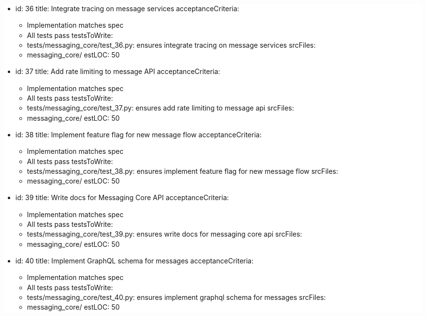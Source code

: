 - id: 36
  title: Integrate tracing on message services
  acceptanceCriteria:
    - Implementation matches spec
    - All tests pass
  testsToWrite:
    - tests/messaging_core/test_36.py: ensures integrate tracing on message services
  srcFiles:
    - messaging_core/
  estLOC: 50

- id: 37
  title: Add rate limiting to message API
  acceptanceCriteria:
    - Implementation matches spec
    - All tests pass
  testsToWrite:
    - tests/messaging_core/test_37.py: ensures add rate limiting to message api
  srcFiles:
    - messaging_core/
  estLOC: 50

- id: 38
  title: Implement feature flag for new message flow
  acceptanceCriteria:
    - Implementation matches spec
    - All tests pass
  testsToWrite:
    - tests/messaging_core/test_38.py: ensures implement feature flag for new message flow
  srcFiles:
    - messaging_core/
  estLOC: 50

- id: 39
  title: Write docs for Messaging Core API
  acceptanceCriteria:
    - Implementation matches spec
    - All tests pass
  testsToWrite:
    - tests/messaging_core/test_39.py: ensures write docs for messaging core api
  srcFiles:
    - messaging_core/
  estLOC: 50

- id: 40
  title: Implement GraphQL schema for messages
  acceptanceCriteria:
    - Implementation matches spec
    - All tests pass
  testsToWrite:
    - tests/messaging_core/test_40.py: ensures implement graphql schema for messages
  srcFiles:
    - messaging_core/
  estLOC: 50
